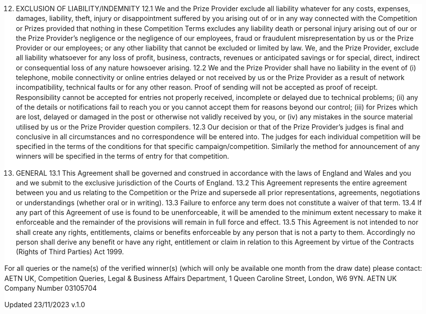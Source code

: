 12.	EXCLUSION OF LIABILITY/INDEMNITY
12.1	We and the Prize Provider exclude all liability whatever for any costs, expenses, damages, liability, theft, injury or disappointment suffered by you arising out of or in any way connected with the Competition or Prizes provided that nothing in these Competition Terms excludes any liability death or personal injury arising out of our or the Prize Provider’s negligence or the negligence of our employees, fraud or fraudulent misrepresentation by us or the Prize Provider or our employees; or any other liability that cannot be excluded or limited by law. We, and the Prize Provider, exclude all liability whatsoever for any loss of profit, business, contracts, revenues or anticipated savings or for special, direct, indirect or consequential loss of any nature howsoever arising.
12.2	We and the Prize Provider shall have no liability in the event of (i) telephone, mobile connectivity or online entries delayed or not received by us or the Prize Provider as a result of network incompatibility, technical faults or for any other reason.  Proof of sending will not be accepted as proof of receipt. Responsibility cannot be accepted for entries not properly received, incomplete or delayed due to technical problems; (ii) any of the details or notifications fail to reach you or you cannot accept them for reasons beyond our control; (iii) for Prizes which are lost, delayed or damaged in the post or otherwise not validly received by you, or (iv) any mistakes in the source material utilised by us or the Prize Provider question compilers.
12.3	Our decision or that of the Prize Provider’s judges is final and conclusive in all circumstances and no correspondence will be entered into. The judges for each individual competition will be specified in the terms of the conditions for that specific campaign/competition. Similarly the method for announcement of any winners will be specified in the terms of entry for that competition.

13.	GENERAL
13.1	This Agreement shall be governed and construed in accordance with the laws of England and Wales and you and we submit to the exclusive jurisdiction of the Courts of England. 
13.2	This Agreement represents the entire agreement between you and us relating to the Competition or the Prize and supersede all prior representations, agreements, negotiations or understandings (whether oral or in writing).
13.3	Failure to enforce any term does not constitute a waiver of that term.
13.4	If any part of this Agreement of use is found to be unenforceable, it will be amended to the minimum extent necessary to make it enforceable and the remainder of the provisions will remain in full force and effect.
13.5	This Agreement is not intended to nor shall create any rights, entitlements, claims or benefits enforceable by any person that is not a party to them.  Accordingly no person shall derive any benefit or have any right, entitlement or claim in relation to this Agreement by virtue of the Contracts (Rights of Third Parties) Act 1999.

For all queries or the name(s) of the verified winner(s) (which will only be available one month from the draw date) please contact:  AETN UK, Competition Queries, Legal & Business Affairs Department, 1 Queen Caroline Street, London, W6 9YN.
AETN UK Company Number 03105704

Updated 23/11/2023
v.1.0
